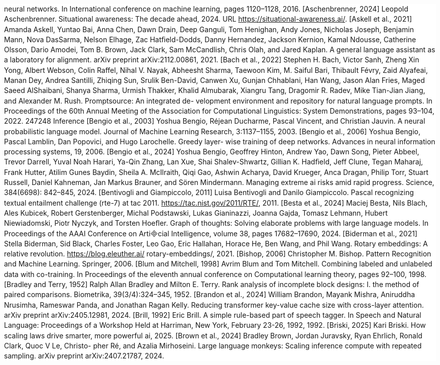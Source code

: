 neural networks. In International conference on machine learning, pages 1120–1128, 2016.
[Aschenbrenner, 2024] Leopold Aschenbrenner. Situational awareness: The decade ahead, 2024. URL
https://situational-awareness.ai/.
[Askell et al., 2021] Amanda Askell, Yuntao Bai, Anna Chen, Dawn Drain, Deep Ganguli, Tom Henighan,
Andy Jones, Nicholas Joseph, Benjamin Mann, Nova DasSarma, Nelson Elhage, Zac Hatﬁeld-Dodds,
Danny Hernandez, Jackson Kernion, Kamal Ndousse, Catherine Olsson, Dario Amodei, Tom B. Brown,
Jack Clark, Sam McCandlish, Chris Olah, and Jared Kaplan. A general language assistant as a laboratory
for alignment. arXiv preprint arXiv:2112.00861, 2021.
[Bach et al., 2022] Stephen H. Bach, Victor Sanh, Zheng Xin Yong, Albert Webson, Colin Raffel, Nihal V.
Nayak, Abheesht Sharma, Taewoon Kim, M. Saiful Bari, Thibault Févry, Zaid Alyafeai, Manan Dey,
Andrea Santilli, Zhiqing Sun, Srulik Ben-David, Canwen Xu, Gunjan Chhablani, Han Wang, Jason Alan
Fries, Maged Saeed AlShaibani, Shanya Sharma, Urmish Thakker, Khalid Almubarak, Xiangru Tang,
Dragomir R. Radev, Mike Tian-Jian Jiang, and Alexander M. Rush. Promptsource: An integrated de-
velopment environment and repository for natural language prompts. In Proceedings of the 60th Annual
Meeting of the Association for Computational Linguistics: System Demonstrations, pages 93–104, 2022.
247248
Inference
[Bengio et al., 2003] Yoshua Bengio, Réjean Ducharme, Pascal Vincent, and Christian Jauvin. A neural
probabilistic language model. Journal of Machine Learning Research, 3:1137–1155, 2003.
[Bengio et al., 2006] Yoshua Bengio, Pascal Lamblin, Dan Popovici, and Hugo Larochelle. Greedy layer-
wise training of deep networks. Advances in neural information processing systems, 19, 2006.
[Bengio et al., 2024] Yoshua Bengio, Geoffrey Hinton, Andrew Yao, Dawn Song, Pieter Abbeel, Trevor
Darrell, Yuval Noah Harari, Ya-Qin Zhang, Lan Xue, Shai Shalev-Shwartz, Gillian K. Hadﬁeld, Jeff
Clune, Tegan Maharaj, Frank Hutter, Atilim Gunes Baydin, Sheila A. McIlraith, Qiqi Gao, Ashwin
Acharya, David Krueger, Anca Dragan, Philip Torr, Stuart Russell, Daniel Kahneman, Jan Markus
Brauner, and Sören Mindermann. Managing extreme ai risks amid rapid progress. Science, 384(6698):
842–845, 2024.
[Bentivogli and Giampiccolo, 2011] Luisa Bentivogli and Danilo Giampiccolo. Pascal recognizing textual
entailment challenge (rte-7) at tac 2011. https://tac.nist.gov/2011/RTE/, 2011.
[Besta et al., 2024] Maciej Besta, Nils Blach, Ales Kubicek, Robert Gerstenberger, Michal Podstawski,
Lukas Gianinazzi, Joanna Gajda, Tomasz Lehmann, Hubert Niewiadomski, Piotr Nyczyk, and Torsten
Hoeﬂer. Graph of thoughts: Solving elaborate problems with large language models. In Proceedings of
the AAAI Conference on Articial Intelligence, volume 38, pages 17682–17690, 2024.
[Biderman et al., 2021] Stella Biderman, Sid Black, Charles Foster, Leo Gao, Eric Hallahan, Horace He,
Ben Wang, and Phil Wang. Rotary embeddings: A relative revolution. https://blog.eleuther.ai/
rotary-embeddings/, 2021.
[Bishop, 2006] Christopher M. Bishop. Pattern Recognition and Machine Learning. Springer, 2006.
[Blum and Mitchell, 1998] Avrim Blum and Tom Mitchell. Combining labeled and unlabeled data with
co-training. In Proceedings of the eleventh annual conference on Computational learning theory, pages
92–100, 1998.
[Bradley and Terry, 1952] Ralph Allan Bradley and Milton E. Terry. Rank analysis of incomplete block
designs: I. the method of paired comparisons. Biometrika, 39(3/4):324–345, 1952.
[Brandon et al., 2024] William Brandon, Mayank Mishra, Aniruddha Nrusimha, Rameswar Panda, and
Jonathan Ragan Kelly. Reducing transformer key-value cache size with cross-layer attention. arXiv
preprint arXiv:2405.12981, 2024.
[Brill, 1992] Eric Brill. A simple rule-based part of speech tagger. In Speech and Natural Language:
Proceedings of a Workshop Held at Harriman, New York, February 23-26, 1992, 1992.
[Briski, 2025] Kari Briski. How scaling laws drive smarter, more powerful ai, 2025.
[Brown et al., 2024] Bradley Brown, Jordan Juravsky, Ryan Ehrlich, Ronald Clark, Quoc V Le, Christo-
pher Ré, and Azalia Mirhoseini. Large language monkeys: Scaling inference compute with repeated
sampling. arXiv preprint arXiv:2407.21787, 2024.